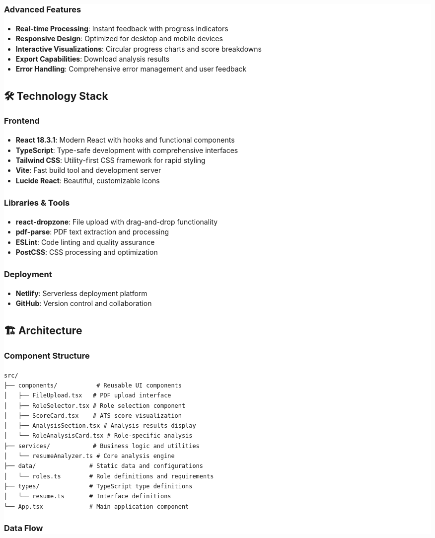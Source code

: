 ### Advanced Features

- **Real-time Processing**: Instant feedback with progress indicators
- **Responsive Design**: Optimized for desktop and mobile devices
- **Interactive Visualizations**: Circular progress charts and score breakdowns
- **Export Capabilities**: Download analysis results
- **Error Handling**: Comprehensive error management and user feedback

## 🛠 Technology Stack

### Frontend
- **React 18.3.1**: Modern React with hooks and functional components
- **TypeScript**: Type-safe development with comprehensive interfaces
- **Tailwind CSS**: Utility-first CSS framework for rapid styling
- **Vite**: Fast build tool and development server
- **Lucide React**: Beautiful, customizable icons

### Libraries & Tools
- **react-dropzone**: File upload with drag-and-drop functionality
- **pdf-parse**: PDF text extraction and processing
- **ESLint**: Code linting and quality assurance
- **PostCSS**: CSS processing and optimization

### Deployment
- **Netlify**: Serverless deployment platform
- **GitHub**: Version control and collaboration

## 🏗 Architecture

### Component Structure

```
src/
├── components/           # Reusable UI components
│   ├── FileUpload.tsx   # PDF upload interface
│   ├── RoleSelector.tsx # Role selection component
│   ├── ScoreCard.tsx    # ATS score visualization
│   ├── AnalysisSection.tsx # Analysis results display
│   └── RoleAnalysisCard.tsx # Role-specific analysis
├── services/            # Business logic and utilities
│   └── resumeAnalyzer.ts # Core analysis engine
├── data/               # Static data and configurations
│   └── roles.ts        # Role definitions and requirements
├── types/              # TypeScript type definitions
│   └── resume.ts       # Interface definitions
└── App.tsx             # Main application component
```

### Data Flow
